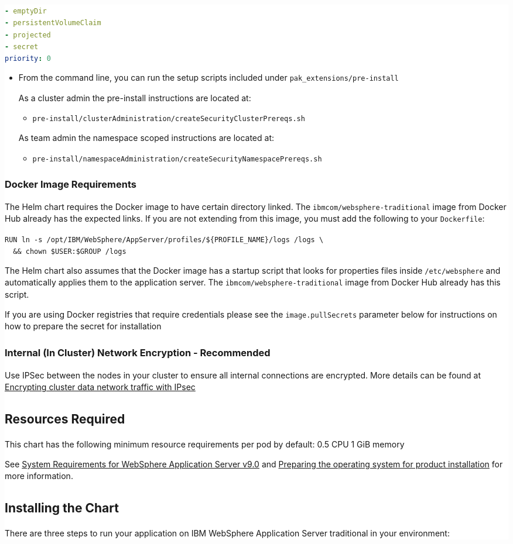   ```yaml
  - emptyDir
  - persistentVolumeClaim
  - projected
  - secret
  priority: 0
  ```

* From the command line, you can run the setup scripts included under `pak_extensions/pre-install`

  As a cluster admin the pre-install instructions are located at:
  * `pre-install/clusterAdministration/createSecurityClusterPrereqs.sh`

  As team admin the namespace scoped instructions are located at:
  * `pre-install/namespaceAdministration/createSecurityNamespacePrereqs.sh`

### Docker Image Requirements

The Helm chart requires the Docker image to have certain directory linked. The `ibmcom/websphere-traditional` image from Docker Hub already has the expected links. If you are not extending from this image, you must add the following to your `Dockerfile`:

```docker
RUN ln -s /opt/IBM/WebSphere/AppServer/profiles/${PROFILE_NAME}/logs /logs \
  && chown $USER:$GROUP /logs
```

The Helm chart also assumes that the Docker image has a startup script that looks for properties files inside `/etc/websphere` and automatically applies them to the application server.  The `ibmcom/websphere-traditional` image from Docker Hub already has this script.

If you are using Docker registries that require credentials please see the `image.pullSecrets` parameter below for instructions on how to prepare the secret for installation

### Internal (In Cluster) Network Encryption - Recommended
Use IPSec between the nodes in your cluster to ensure all internal connections are encrypted.
More details can be found at [Encrypting cluster data network traffic with IPsec](http://ibm.biz/icp-ipsec_mesh)

## Resources Required

This chart has the following minimum resource requirements per pod by default:
0.5 CPU
1 GiB memory

See [System Requirements for WebSphere Application Server v9.0](http://www-01.ibm.com/support/docview.wss?rs=180&uid=swg27047911#base-90) and [Preparing the operating system for product installation](https://www.ibm.com/support/knowledgecenter/SSEQTP_9.0.0/com.ibm.websphere.installation.base.doc/ae/tins_prepare.html) for more information.

## Installing the Chart

There are three steps to run your application on IBM WebSphere Application Server traditional in your environment:
